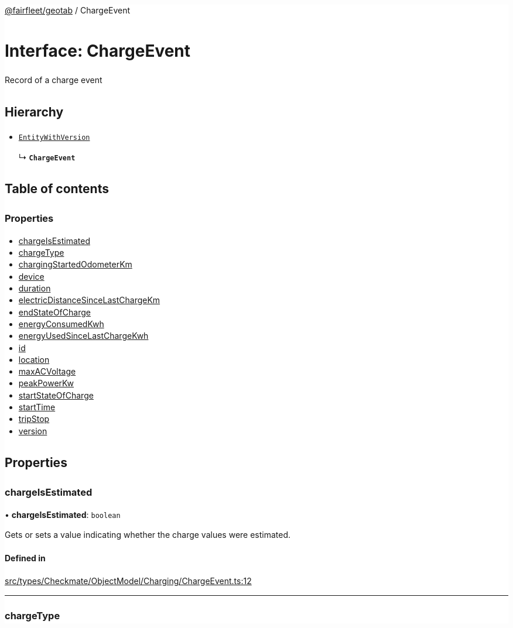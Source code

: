 [@fairfleet/geotab](../README.md) / ChargeEvent

# Interface: ChargeEvent

Record of a charge event

## Hierarchy

- [`EntityWithVersion`](EntityWithVersion.md)

  ↳ **`ChargeEvent`**

## Table of contents

### Properties

- [chargeIsEstimated](ChargeEvent.md#chargeisestimated)
- [chargeType](ChargeEvent.md#chargetype)
- [chargingStartedOdometerKm](ChargeEvent.md#chargingstartedodometerkm)
- [device](ChargeEvent.md#device)
- [duration](ChargeEvent.md#duration)
- [electricDistanceSinceLastChargeKm](ChargeEvent.md#electricdistancesincelastchargekm)
- [endStateOfCharge](ChargeEvent.md#endstateofcharge)
- [energyConsumedKwh](ChargeEvent.md#energyconsumedkwh)
- [energyUsedSinceLastChargeKwh](ChargeEvent.md#energyusedsincelastchargekwh)
- [id](ChargeEvent.md#id)
- [location](ChargeEvent.md#location)
- [maxACVoltage](ChargeEvent.md#maxacvoltage)
- [peakPowerKw](ChargeEvent.md#peakpowerkw)
- [startStateOfCharge](ChargeEvent.md#startstateofcharge)
- [startTime](ChargeEvent.md#starttime)
- [tripStop](ChargeEvent.md#tripstop)
- [version](ChargeEvent.md#version)

## Properties

### chargeIsEstimated

• **chargeIsEstimated**: `boolean`

Gets or sets a value indicating whether the charge values were estimated.

#### Defined in

[src/types/Checkmate/ObjectModel/Charging/ChargeEvent.ts:12](https://github.com/fairfleet/geotab/blob/ff38bfc/src/types/Checkmate/ObjectModel/Charging/ChargeEvent.ts#L12)

___

### chargeType
